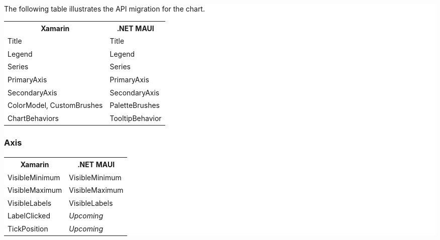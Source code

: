 The following table illustrates the API migration for the chart.

<table>
<tr>
<th>Xamarin</th>
<th>.NET MAUI</th>
</tr>
<tr>
<td>Title</td>
<td>Title</td>
</tr>
<tr>
<td>Legend</td>
<td>Legend</td>
</tr>
<tr>
<td>Series</td>
<td>Series</td>
</tr>
<tr>
<td>PrimaryAxis</td>
<td>PrimaryAxis</td>
</tr>
<tr>
<td>SecondaryAxis</td>
<td>SecondaryAxis</td>
</tr>
<tr>
<td>ColorModel, CustomBrushes</td>
<td>PaletteBrushes</td>
</tr>
<tr>
<td>ChartBehaviors</td>
<td>TooltipBehavior</td>
</tr>
</table>

### Axis

<table>
<tr>
<th>Xamarin</th>
<th>.NET MAUI</th>
</tr>
<tr>
<td>VisibleMinimum</td>
<td>VisibleMinimum</td>
</tr>
<tr>
<td>VisibleMaximum</td>
<td>VisibleMaximum</td>
</tr>
<tr>
<td>VisibleLabels</td>
<td>VisibleLabels</td>
</tr>
<tr>
<td>LabelClicked</td>
<td><em>Upcoming</em></td>
</tr>
<tr>
<td>TickPosition</td>
<td><em>Upcoming</em></td>
</tr>